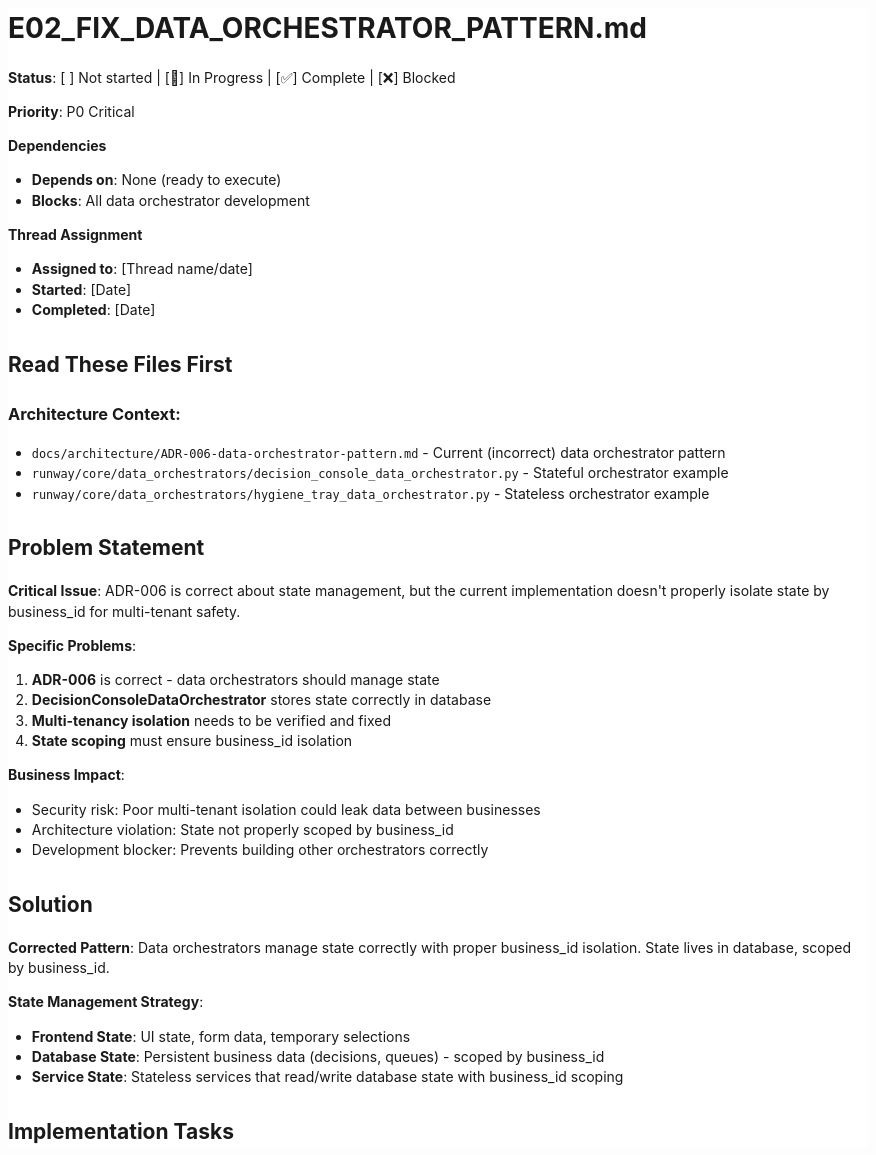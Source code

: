 # E02_FIX_DATA_ORCHESTRATOR_PATTERN.md

**Status**: [ ] Not started | [🔄] In Progress | [✅] Complete | [❌] Blocked

**Priority**: P0 Critical

**Dependencies**
- **Depends on**: None (ready to execute)
- **Blocks**: All data orchestrator development

**Thread Assignment**
- **Assigned to**: [Thread name/date]
- **Started**: [Date]
- **Completed**: [Date]

## **Read These Files First**

### **Architecture Context:**
- `docs/architecture/ADR-006-data-orchestrator-pattern.md` - Current (incorrect) data orchestrator pattern
- `runway/core/data_orchestrators/decision_console_data_orchestrator.py` - Stateful orchestrator example
- `runway/core/data_orchestrators/hygiene_tray_data_orchestrator.py` - Stateless orchestrator example

## **Problem Statement**

**Critical Issue**: ADR-006 is correct about state management, but the current implementation doesn't properly isolate state by business_id for multi-tenant safety.

**Specific Problems**:
1. **ADR-006** is correct - data orchestrators should manage state
2. **DecisionConsoleDataOrchestrator** stores state correctly in database
3. **Multi-tenancy isolation** needs to be verified and fixed
4. **State scoping** must ensure business_id isolation

**Business Impact**: 
- Security risk: Poor multi-tenant isolation could leak data between businesses
- Architecture violation: State not properly scoped by business_id
- Development blocker: Prevents building other orchestrators correctly

## **Solution**

**Corrected Pattern**: Data orchestrators manage state correctly with proper business_id isolation. State lives in database, scoped by business_id.

**State Management Strategy**:
- **Frontend State**: UI state, form data, temporary selections
- **Database State**: Persistent business data (decisions, queues) - scoped by business_id
- **Service State**: Stateless services that read/write database state with business_id scoping

## **Implementation Tasks**
